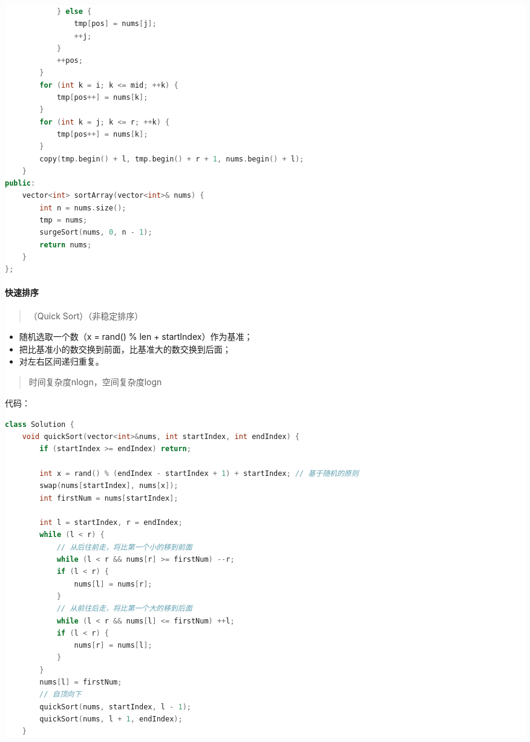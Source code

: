 ```C++
            } else {
                tmp[pos] = nums[j];
                ++j;
            }
            ++pos;
        }
        for (int k = i; k <= mid; ++k) {
            tmp[pos++] = nums[k];
        }
        for (int k = j; k <= r; ++k) {
            tmp[pos++] = nums[k];
        }
        copy(tmp.begin() + l, tmp.begin() + r + 1, nums.begin() + l);
    }
public:
    vector<int> sortArray(vector<int>& nums) {
        int n = nums.size();
        tmp = nums;
        surgeSort(nums, 0, n - 1);
        return nums;
    }
};

```

#### **快速排序**

> （Quick Sort）（非稳定排序）

+ 随机选取一个数（x = rand() % len + startIndex）作为基准；
+ 把比基准小的数交换到前面，比基准大的数交换到后面；
+ 对左右区间递归重复。

> 时间复杂度nlogn，空间复杂度logn

代码：

```C++
class Solution {
    void quickSort(vector<int>&nums, int startIndex, int endIndex) {
        if (startIndex >= endIndex) return;
        
        int x = rand() % (endIndex - startIndex + 1) + startIndex; // 基于随机的原则
        swap(nums[startIndex], nums[x]);
        int firstNum = nums[startIndex];
        
        int l = startIndex, r = endIndex;
        while (l < r) {
            // 从后往前走，将比第一个小的移到前面
            while (l < r && nums[r] >= firstNum) --r;
            if (l < r) {
                nums[l] = nums[r];
            }
            // 从前往后走，将比第一个大的移到后面
            while (l < r && nums[l] <= firstNum) ++l;
            if (l < r) {
                nums[r] = nums[l];
            }
        }
        nums[l] = firstNum;
        // 自顶向下
        quickSort(nums, startIndex, l - 1);
        quickSort(nums, l + 1, endIndex);
    }

```